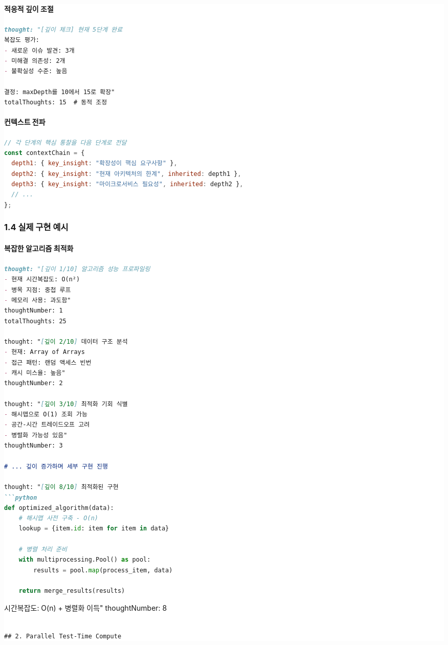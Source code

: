 #### 적응적 깊이 조절
```markdown
thought: "[깊이 체크] 현재 5단계 완료
복잡도 평가:
- 새로운 이슈 발견: 3개
- 미해결 의존성: 2개
- 불확실성 수준: 높음

결정: maxDepth를 10에서 15로 확장"
totalThoughts: 15  # 동적 조정
```

#### 컨텍스트 전파
```javascript
// 각 단계의 핵심 통찰을 다음 단계로 전달
const contextChain = {
  depth1: { key_insight: "확장성이 핵심 요구사항" },
  depth2: { key_insight: "현재 아키텍처의 한계", inherited: depth1 },
  depth3: { key_insight: "마이크로서비스 필요성", inherited: depth2 },
  // ...
};
```

### 1.4 실제 구현 예시

#### 복잡한 알고리즘 최적화
```markdown
thought: "[깊이 1/10] 알고리즘 성능 프로파일링
- 현재 시간복잡도: O(n²)
- 병목 지점: 중첩 루프
- 메모리 사용: 과도함"
thoughtNumber: 1
totalThoughts: 25

thought: "[깊이 2/10] 데이터 구조 분석
- 현재: Array of Arrays
- 접근 패턴: 랜덤 액세스 빈번
- 캐시 미스율: 높음"
thoughtNumber: 2

thought: "[깊이 3/10] 최적화 기회 식별
- 해시맵으로 O(1) 조회 가능
- 공간-시간 트레이드오프 고려
- 병렬화 가능성 있음"
thoughtNumber: 3

# ... 깊이 증가하며 세부 구현 진행

thought: "[깊이 8/10] 최적화된 구현
```python
def optimized_algorithm(data):
    # 해시맵 사전 구축 - O(n)
    lookup = {item.id: item for item in data}
    
    # 병렬 처리 준비
    with multiprocessing.Pool() as pool:
        results = pool.map(process_item, data)
    
    return merge_results(results)
```
시간복잡도: O(n) + 병렬화 이득"
thoughtNumber: 8
```

## 2. Parallel Test-Time Compute
```